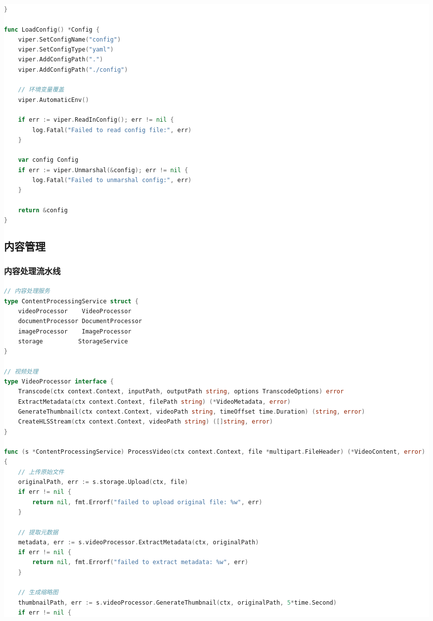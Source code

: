 ```go
}

func LoadConfig() *Config {
    viper.SetConfigName("config")
    viper.SetConfigType("yaml")
    viper.AddConfigPath(".")
    viper.AddConfigPath("./config")
    
    // 环境变量覆盖
    viper.AutomaticEnv()
    
    if err := viper.ReadInConfig(); err != nil {
        log.Fatal("Failed to read config file:", err)
    }
    
    var config Config
    if err := viper.Unmarshal(&config); err != nil {
        log.Fatal("Failed to unmarshal config:", err)
    }
    
    return &config
}
```

## 内容管理

### 内容处理流水线

```go
// 内容处理服务
type ContentProcessingService struct {
    videoProcessor    VideoProcessor
    documentProcessor DocumentProcessor
    imageProcessor    ImageProcessor
    storage          StorageService
}

// 视频处理
type VideoProcessor interface {
    Transcode(ctx context.Context, inputPath, outputPath string, options TranscodeOptions) error
    ExtractMetadata(ctx context.Context, filePath string) (*VideoMetadata, error)
    GenerateThumbnail(ctx context.Context, videoPath string, timeOffset time.Duration) (string, error)
    CreateHLSStream(ctx context.Context, videoPath string) ([]string, error)
}

func (s *ContentProcessingService) ProcessVideo(ctx context.Context, file *multipart.FileHeader) (*VideoContent, error) {
    // 上传原始文件
    originalPath, err := s.storage.Upload(ctx, file)
    if err != nil {
        return nil, fmt.Errorf("failed to upload original file: %w", err)
    }
    
    // 提取元数据
    metadata, err := s.videoProcessor.ExtractMetadata(ctx, originalPath)
    if err != nil {
        return nil, fmt.Errorf("failed to extract metadata: %w", err)
    }
    
    // 生成缩略图
    thumbnailPath, err := s.videoProcessor.GenerateThumbnail(ctx, originalPath, 5*time.Second)
    if err != nil {
```